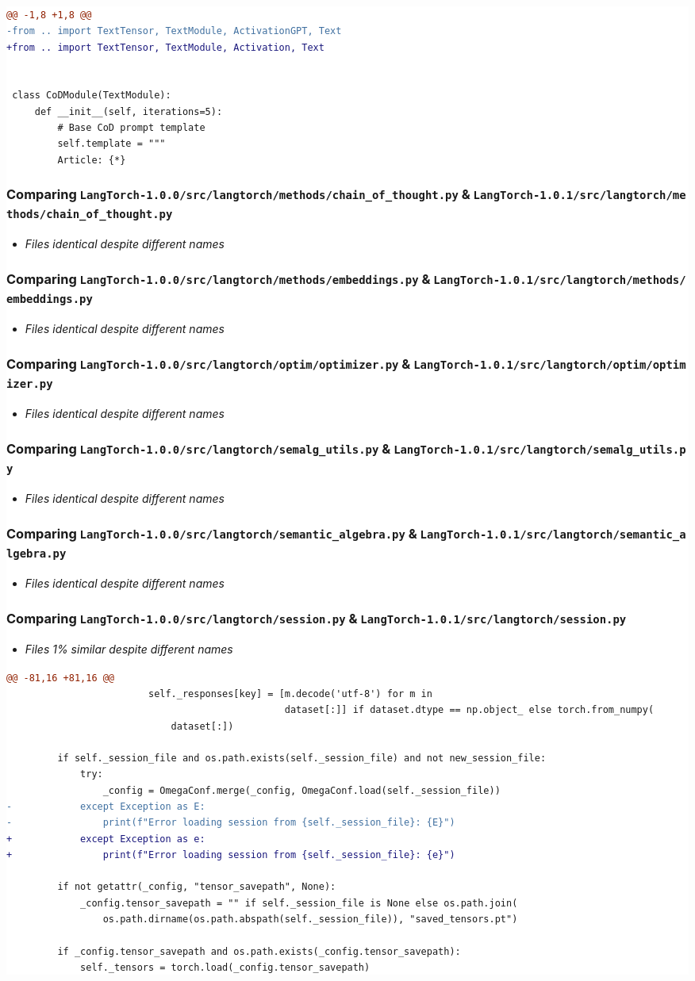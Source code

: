 ```diff
@@ -1,8 +1,8 @@
-from .. import TextTensor, TextModule, ActivationGPT, Text
+from .. import TextTensor, TextModule, Activation, Text
 
 
 class CoDModule(TextModule):
     def __init__(self, iterations=5):
         # Base CoD prompt template
         self.template = """
         Article: {*}
```

### Comparing `LangTorch-1.0.0/src/langtorch/methods/chain_of_thought.py` & `LangTorch-1.0.1/src/langtorch/methods/chain_of_thought.py`

 * *Files identical despite different names*

### Comparing `LangTorch-1.0.0/src/langtorch/methods/embeddings.py` & `LangTorch-1.0.1/src/langtorch/methods/embeddings.py`

 * *Files identical despite different names*

### Comparing `LangTorch-1.0.0/src/langtorch/optim/optimizer.py` & `LangTorch-1.0.1/src/langtorch/optim/optimizer.py`

 * *Files identical despite different names*

### Comparing `LangTorch-1.0.0/src/langtorch/semalg_utils.py` & `LangTorch-1.0.1/src/langtorch/semalg_utils.py`

 * *Files identical despite different names*

### Comparing `LangTorch-1.0.0/src/langtorch/semantic_algebra.py` & `LangTorch-1.0.1/src/langtorch/semantic_algebra.py`

 * *Files identical despite different names*

### Comparing `LangTorch-1.0.0/src/langtorch/session.py` & `LangTorch-1.0.1/src/langtorch/session.py`

 * *Files 1% similar despite different names*

```diff
@@ -81,16 +81,16 @@
                         self._responses[key] = [m.decode('utf-8') for m in
                                                 dataset[:]] if dataset.dtype == np.object_ else torch.from_numpy(
                             dataset[:])
 
         if self._session_file and os.path.exists(self._session_file) and not new_session_file:
             try:
                 _config = OmegaConf.merge(_config, OmegaConf.load(self._session_file))
-            except Exception as E:
-                print(f"Error loading session from {self._session_file}: {E}")
+            except Exception as e:
+                print(f"Error loading session from {self._session_file}: {e}")
 
         if not getattr(_config, "tensor_savepath", None):
             _config.tensor_savepath = "" if self._session_file is None else os.path.join(
                 os.path.dirname(os.path.abspath(self._session_file)), "saved_tensors.pt")
 
         if _config.tensor_savepath and os.path.exists(_config.tensor_savepath):
             self._tensors = torch.load(_config.tensor_savepath)
```

 [//]: # ([![]&#40;https://dcbadge.vercel.app/api/server/6adMQxSpJS?compact=true&style=flat&#41;]&#40;https://discord.gg/6adMQxSpJS&#41;)
 [//]: # ([![]&#40;https://dcbadge.vercel.app/api/server/6adMQxSpJS?compact=true&style=flat&#41;]&#40;https://discord.gg/6adMQxSpJS&#41;)
 [//]: # ([![]&#40;https://dcbadge.vercel.app/api/server/6adMQxSpJS?compact=true&style=flat&#41;]&#40;https://discord.gg/6adMQxSpJS&#41;)